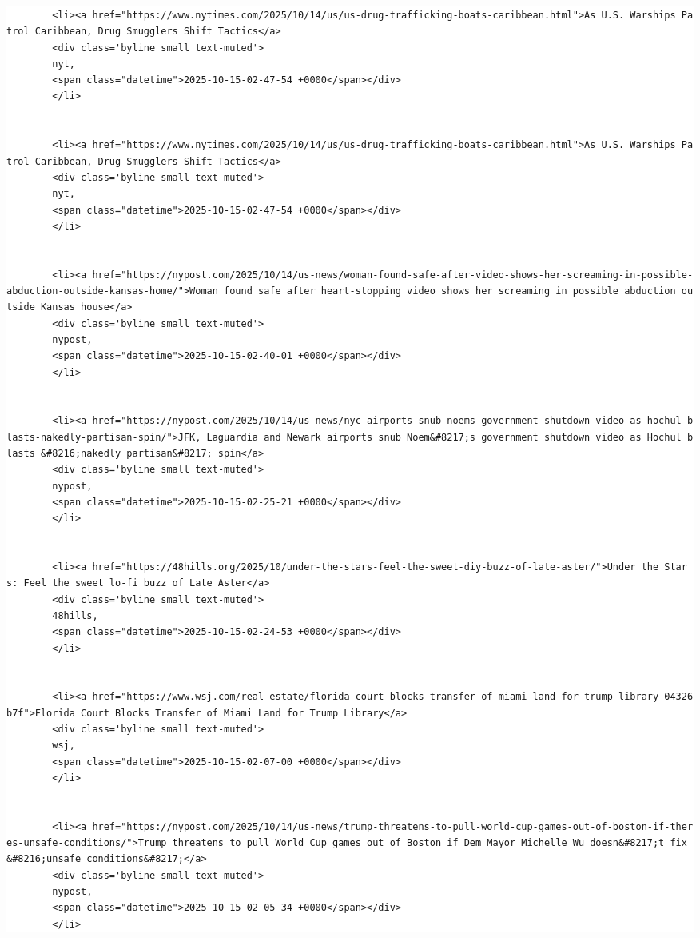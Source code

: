 
            <li><a href="https://www.nytimes.com/2025/10/14/us/us-drug-trafficking-boats-caribbean.html">As U.S. Warships Patrol Caribbean, Drug Smugglers Shift Tactics</a>
            <div class='byline small text-muted'>
            nyt, 
            <span class="datetime">2025-10-15-02-47-54 +0000</span></div>
            </li>
        

            <li><a href="https://www.nytimes.com/2025/10/14/us/us-drug-trafficking-boats-caribbean.html">As U.S. Warships Patrol Caribbean, Drug Smugglers Shift Tactics</a>
            <div class='byline small text-muted'>
            nyt, 
            <span class="datetime">2025-10-15-02-47-54 +0000</span></div>
            </li>
        

            <li><a href="https://nypost.com/2025/10/14/us-news/woman-found-safe-after-video-shows-her-screaming-in-possible-abduction-outside-kansas-home/">Woman found safe after heart-stopping video shows her screaming in possible abduction outside Kansas house</a>
            <div class='byline small text-muted'>
            nypost, 
            <span class="datetime">2025-10-15-02-40-01 +0000</span></div>
            </li>
        

            <li><a href="https://nypost.com/2025/10/14/us-news/nyc-airports-snub-noems-government-shutdown-video-as-hochul-blasts-nakedly-partisan-spin/">JFK, Laguardia and Newark airports snub Noem&#8217;s government shutdown video as Hochul blasts &#8216;nakedly partisan&#8217; spin</a>
            <div class='byline small text-muted'>
            nypost, 
            <span class="datetime">2025-10-15-02-25-21 +0000</span></div>
            </li>
        

            <li><a href="https://48hills.org/2025/10/under-the-stars-feel-the-sweet-diy-buzz-of-late-aster/">Under the Stars: Feel the sweet lo-fi buzz of Late Aster</a>
            <div class='byline small text-muted'>
            48hills, 
            <span class="datetime">2025-10-15-02-24-53 +0000</span></div>
            </li>
        

            <li><a href="https://www.wsj.com/real-estate/florida-court-blocks-transfer-of-miami-land-for-trump-library-04326b7f">Florida Court Blocks Transfer of Miami Land for Trump Library</a>
            <div class='byline small text-muted'>
            wsj, 
            <span class="datetime">2025-10-15-02-07-00 +0000</span></div>
            </li>
        

            <li><a href="https://nypost.com/2025/10/14/us-news/trump-threatens-to-pull-world-cup-games-out-of-boston-if-theres-unsafe-conditions/">Trump threatens to pull World Cup games out of Boston if Dem Mayor Michelle Wu doesn&#8217;t fix &#8216;unsafe conditions&#8217;</a>
            <div class='byline small text-muted'>
            nypost, 
            <span class="datetime">2025-10-15-02-05-34 +0000</span></div>
            </li>
        